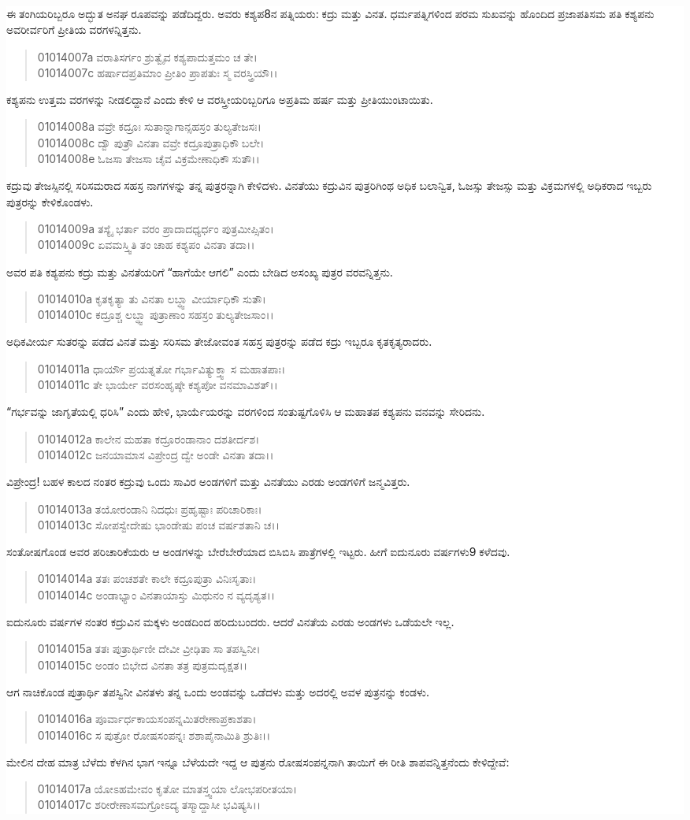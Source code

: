 ಈ ತಂಗಿಯರಿಬ್ಬರೂ ಅದ್ಭುತ ಅನಘ ರೂಪವನ್ನು ಪಡೆದಿದ್ದರು. ಅವರು ಕಶ್ಯಪ8ನ ಪತ್ನಿಯರು: ಕದ್ರು ಮತ್ತು ವಿನತ. ಧರ್ಮಪತ್ನಿಗಳಿಂದ ಪರಮ ಸುಖವನ್ನು ಹೊಂದಿದ ಪ್ರಜಾಪತಿಸಮ ಪತಿ ಕಶ್ಯಪನು ಅವರೀರ್ವರಿಗೆ ಪ್ರೀತಿಯ ವರಗಳನ್ನಿತ್ತನು.

> 01014007a ವರಾತಿಸರ್ಗಂ ಶ್ರುತ್ವೈವ ಕಶ್ಯಪಾದುತ್ತಮಂ ಚ ತೇ।  
01014007c ಹರ್ಷಾದಪ್ರತಿಮಾಂ ಪ್ರೀತಿಂ ಪ್ರಾಪತುಃ ಸ್ಮ ವರಸ್ತ್ರಿಯೌ।।

ಕಶ್ಯಪನು ಉತ್ತಮ ವರಗಳನ್ನು ನೀಡಲಿದ್ದಾನೆ ಎಂದು ಕೇಳಿ ಆ ವರಸ್ತ್ರೀಯರಿಬ್ಬರಿಗೂ ಅಪ್ರತಿಮ ಹರ್ಷ ಮತ್ತು ಪ್ರೀತಿಯುಂಟಾಯಿತು.

> 01014008a ವವ್ರೇ ಕದ್ರೂಃ ಸುತಾನ್ನಾಗಾನ್ಸಹಸ್ರಂ ತುಲ್ಯತೇಜಸಃ।  
01014008c ದ್ವೌ ಪುತ್ರೌ ವಿನತಾ ವವ್ರೇ ಕದ್ರೂಪುತ್ರಾಧಿಕೌ ಬಲೇ।  
01014008e ಓಜಸಾ ತೇಜಸಾ ಚೈವ ವಿಕ್ರಮೇಣಾಧಿಕೌ ಸುತೌ।।

ಕದ್ರುವು ತೇಜಸ್ಸಿನಲ್ಲಿ ಸರಿಸಮರಾದ ಸಹಸ್ರ ನಾಗಗಳನ್ನು ತನ್ನ ಪುತ್ರರನ್ನಾಗಿ ಕೇಳಿದಳು. ವಿನತೆಯು ಕದ್ರುವಿನ ಪುತ್ರರಿಗಿಂಥ ಅಧಿಕ ಬಲಾನ್ವಿತ, ಓಜಸ್ಸು ತೇಜಸ್ಸು ಮತ್ತು ವಿಕ್ರಮಗಳಲ್ಲಿ ಅಧಿಕರಾದ ಇಬ್ಬರು ಪುತ್ರರನ್ನು ಕೇಳಿಕೊಂಡಳು.

> 01014009a ತಸ್ಯೈ ಭರ್ತಾ ವರಂ ಪ್ರಾದಾದಧ್ಯರ್ಧಂ ಪುತ್ರಮೀಪ್ಸಿತಂ।  
01014009c ಏವಮಸ್ತ್ವಿತಿ ತಂ ಚಾಹ ಕಶ್ಯಪಂ ವಿನತಾ ತದಾ।।

ಅವರ ಪತಿ ಕಶ್ಯಪನು ಕದ್ರು ಮತ್ತು ವಿನತೆಯರಿಗೆ “ಹಾಗೆಯೇ ಆಗಲಿ” ಎಂದು ಬೇಡಿದ ಅಸಂಖ್ಯ ಪುತ್ರರ ವರವನ್ನಿತ್ತನು.

> 01014010a ಕೃತಕೃತ್ಯಾ ತು ವಿನತಾ ಲಬ್ಧ್ವಾ ವೀರ್ಯಾಧಿಕೌ ಸುತೌ।  
01014010c ಕದ್ರೂಶ್ಚ ಲಬ್ಧ್ವಾ ಪುತ್ರಾಣಾಂ ಸಹಸ್ರಂ ತುಲ್ಯತೇಜಸಾಂ।।

ಅಧಿಕವೀರ್ಯ ಸುತರನ್ನು ಪಡೆದ ವಿನತೆ ಮತ್ತು ಸರಿಸಮ ತೇಜೋವಂತ ಸಹಸ್ರ ಪುತ್ರರನ್ನು ಪಡೆದ ಕದ್ರು ಇಬ್ಬರೂ ಕೃತಕೃತ್ಯರಾದರು.

> 01014011a ಧಾರ್ಯೌ ಪ್ರಯತ್ನತೋ ಗರ್ಭಾವಿತ್ಯುಕ್ತ್ವಾ ಸ ಮಹಾತಪಾಃ।  
01014011c ತೇ ಭಾರ್ಯೇ ವರಸಂಹೃಷ್ಠೇ ಕಶ್ಯಪೋ ವನಮಾವಿಶತ್।।

“ಗರ್ಭವನ್ನು ಜಾಗೃತೆಯಲ್ಲಿ ಧರಿಸಿ” ಎಂದು ಹೇಳಿ, ಭಾರ್ಯೆಯರನ್ನು ವರಗಳಿಂದ ಸಂತುಷ್ಟಗೊಳಿಸಿ ಆ ಮಹಾತಪ ಕಶ್ಯಪನು ವನವನ್ನು ಸೇರಿದನು.

> 01014012a ಕಾಲೇನ ಮಹತಾ ಕದ್ರೂರಂಡಾನಾಂ ದಶತೀರ್ದಶ।  
01014012c ಜನಯಾಮಾಸ ವಿಪ್ರೇಂದ್ರ ದ್ವೇ ಅಂಡೇ ವಿನತಾ ತದಾ।।

ವಿಪ್ರೇಂದ್ರ! ಬಹಳ ಕಾಲದ ನಂತರ ಕದ್ರುವು ಒಂದು ಸಾವಿರ ಅಂಡಗಳಿಗೆ ಮತ್ತು ವಿನತೆಯು ಎರಡು ಅಂಡಗಳಿಗೆ ಜನ್ಮವಿತ್ತರು.

> 01014013a ತಯೋರಂಡಾನಿ ನಿದಧುಃ ಪ್ರಹೃಷ್ಟಾಃ ಪರಿಚಾರಿಕಾಃ।  
01014013c ಸೋಪಸ್ವೇದೇಷು ಭಾಂಡೇಷು ಪಂಚ ವರ್ಷಶತಾನಿ ಚ।।

ಸಂತೋಷಗೊಂಡ ಅವರ ಪರಿಚಾರಿಕೆಯರು ಆ ಅಂಡಗಳನ್ನು ಬೇರೆಬೇರೆಯಾದ ಬಿಸಿಬಿಸಿ ಪಾತ್ರೆಗಳಲ್ಲಿ ಇಟ್ಟರು. ಹೀಗೆ ಐದುನೂರು ವರ್ಷಗಳು9 ಕಳೆದವು.

> 01014014a ತತಃ ಪಂಚಶತೇ ಕಾಲೇ ಕದ್ರೂಪುತ್ರಾ ವಿನಿಃಸೃತಾಃ।  
01014014c ಅಂಡಾಭ್ಯಾಂ ವಿನತಾಯಾಸ್ತು ಮಿಥುನಂ ನ ವ್ಯದೃಶ್ಯತ।।

ಐದುನೂರು ವರ್ಷಗಳ ನಂತರ ಕದ್ರುವಿನ ಮಕ್ಕಳು ಅಂಡದಿಂದ ಹರಿದುಬಂದರು. ಆದರೆ ವಿನತೆಯ ಎರಡು ಅಂಡಗಳು ಒಡೆಯಲೇ ಇಲ್ಲ.

> 01014015a ತತಃ ಪುತ್ರಾರ್ಥಿಣೀ ದೇವೀ ವ್ರೀಢಿತಾ ಸಾ ತಪಸ್ವಿನೀ।  
01014015c ಅಂಡಂ ಬಿಭೇದ ವಿನತಾ ತತ್ರ ಪುತ್ರಮದೃಕ್ಷತ।।

ಆಗ ನಾಚಿಕೊಂಡ ಪುತ್ರಾರ್ಥಿ ತಪಸ್ವಿನೀ ವಿನತಳು ತನ್ನ ಒಂದು ಅಂಡವನ್ನು ಒಡೆದಳು ಮತ್ತು ಅದರಲ್ಲಿ ಅವಳ ಪುತ್ರನನ್ನು ಕಂಡಳು.

> 01014016a ಪೂರ್ವಾರ್ಧಕಾಯಸಂಪನ್ನಮಿತರೇಣಾಪ್ರಕಾಶತಾ।   
01014016c ಸ ಪುತ್ರೋ ರೋಷಸಂಪನ್ನಃ ಶಶಾಪೈನಾಮಿತಿ ಶ್ರುತಿಃ।।

ಮೇಲಿನ ದೇಹ ಮಾತ್ರ ಬೆಳೆದು ಕೆಳಗಿನ ಭಾಗ ಇನ್ನೂ ಬೆಳೆಯದೇ ಇದ್ದ ಆ ಪುತ್ರನು ರೋಷಸಂಪನ್ನನಾಗಿ ತಾಯಿಗೆ ಈ ರೀತಿ ಶಾಪವನ್ನಿತ್ತನೆಂದು ಕೇಳಿದ್ದೇವೆ:

> 01014017a ಯೋಽಹಮೇವಂ ಕೃತೋ ಮಾತಸ್ತ್ವಯಾ ಲೋಭಪರೀತಯಾ।  
01014017c ಶರೀರೇಣಾಸಮಗ್ರೋಽದ್ಯ ತಸ್ಮಾದ್ದಾಸೀ ಭವಿಷ್ಯಸಿ।।
